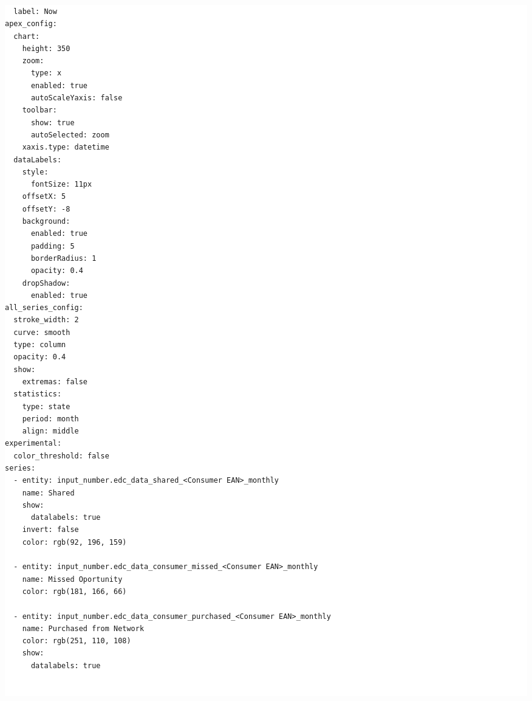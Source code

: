 ```
  label: Now
apex_config:
  chart:
    height: 350
    zoom:
      type: x
      enabled: true
      autoScaleYaxis: false
    toolbar:
      show: true
      autoSelected: zoom
    xaxis.type: datetime
  dataLabels:
    style:
      fontSize: 11px
    offsetX: 5
    offsetY: -8
    background:
      enabled: true
      padding: 5
      borderRadius: 1
      opacity: 0.4
    dropShadow:
      enabled: true
all_series_config:
  stroke_width: 2
  curve: smooth
  type: column
  opacity: 0.4
  show:
    extremas: false
  statistics:
    type: state
    period: month
    align: middle
experimental:
  color_threshold: false
series:
  - entity: input_number.edc_data_shared_<Consumer EAN>_monthly
    name: Shared
    show:
      datalabels: true
    invert: false
    color: rgb(92, 196, 159)

  - entity: input_number.edc_data_consumer_missed_<Consumer EAN>_monthly
    name: Missed Oportunity
    color: rgb(181, 166, 66)

  - entity: input_number.edc_data_consumer_purchased_<Consumer EAN>_monthly
    name: Purchased from Network
    color: rgb(251, 110, 108)
    show:
      datalabels: true
    
    

```
